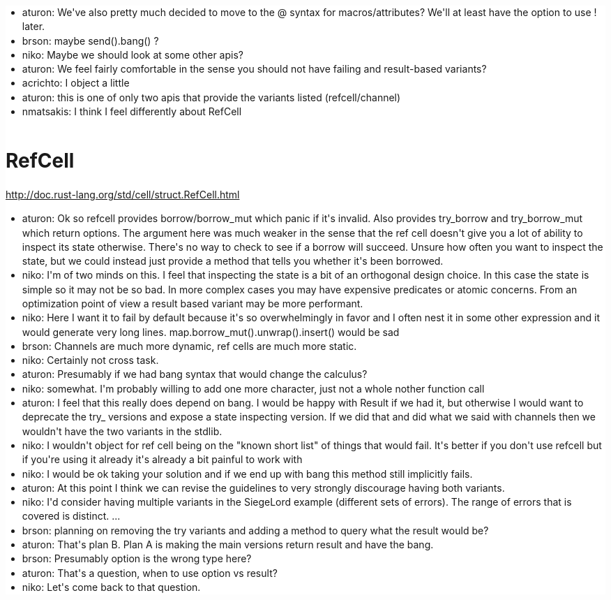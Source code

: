 - aturon: We've also pretty much decided to move to the @ syntax for macros/attributes? We'll at least have the option to use ! later.
- brson: maybe send().bang() ?
- niko: Maybe we should look at some other apis?
- aturon: We feel fairly comfortable in the sense you should not have failing and result-based variants?
- acrichto: I object a little
- aturon: this is one of only two apis that provide the variants listed (refcell/channel)
- nmatsakis: I think I feel differently about RefCell

# RefCell

http://doc.rust-lang.org/std/cell/struct.RefCell.html

- aturon: Ok so refcell provides borrow/borrow_mut which panic if it's invalid. Also provides try_borrow and try_borrow_mut which return options. The argument here was much weaker in the sense that the ref cell doesn't give you a lot of ability to inspect its state otherwise. There's no way to check to see if a borrow will succeed. Unsure how often you want to inspect the state, but we could instead just provide a method that tells you whether it's been borrowed.
- niko: I'm of two minds on this. I feel that inspecting the state is a bit of an orthogonal design choice. In this case the state is simple so it may not be so bad. In more complex cases you may have expensive predicates or atomic concerns. From an optimization point of view a result based variant may be more performant.
- niko: Here I want it to fail by default because it's so overwhelmingly in favor and I often nest it in some other expression and it would generate very long lines. map.borrow_mut().unwrap().insert() would be sad
- brson: Channels are much more dynamic, ref cells are much more static.
- niko: Certainly not cross task.
- aturon: Presumably if we had bang syntax that would change the calculus?
- niko: somewhat. I'm probably willing to add one more character, just not a whole nother function call
- aturon: I feel that this really does depend on bang. I would be happy with Result if we had it, but otherwise I would want to deprecate the try_ versions and expose a state inspecting version. If we did that and did what we said with channels then we wouldn't have the two variants in the stdlib.
- niko: I wouldn't object for ref cell being on the "known short list" of things that would fail. It's better if you don't use refcell but if you're using it already it's already a bit painful to work with
- niko: I would be ok taking your solution and if we end up with bang this method still implicitly fails.
- aturon: At this point I think we can revise the guidelines to very strongly discourage having both variants.
- niko: I'd consider having multiple variants in the SiegeLord example (different sets of errors). The range of errors that is covered is distinct.
...
- brson: planning on removing the try variants and adding a method to query what the result would be?
- aturon: That's plan B. Plan A is making the main versions return result and have the bang.
- brson: Presumably option is the wrong type here?
- aturon: That's a question, when to use option vs result?
- niko: Let's come back to that question.
